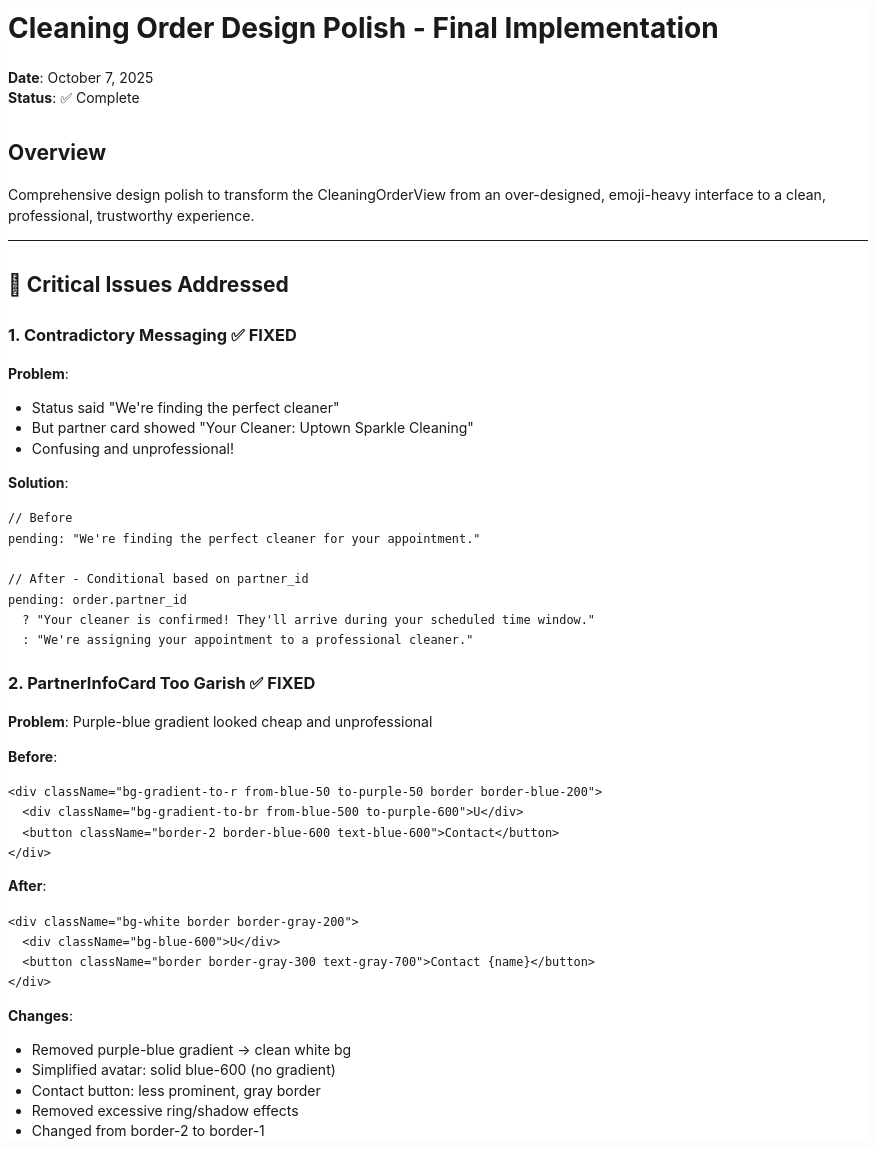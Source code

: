 # Cleaning Order Design Polish - Final Implementation
**Date**: October 7, 2025  
**Status**: ✅ Complete

## Overview
Comprehensive design polish to transform the CleaningOrderView from an over-designed, emoji-heavy interface to a clean, professional, trustworthy experience.

---

## 🚨 Critical Issues Addressed

### 1. **Contradictory Messaging** ✅ FIXED
**Problem**: 
- Status said "We're finding the perfect cleaner" 
- But partner card showed "Your Cleaner: Uptown Sparkle Cleaning"
- Confusing and unprofessional!

**Solution**:
```tsx
// Before
pending: "We're finding the perfect cleaner for your appointment."

// After - Conditional based on partner_id
pending: order.partner_id 
  ? "Your cleaner is confirmed! They'll arrive during your scheduled time window."
  : "We're assigning your appointment to a professional cleaner."
```

### 2. **PartnerInfoCard Too Garish** ✅ FIXED
**Problem**: Purple-blue gradient looked cheap and unprofessional

**Before**:
```tsx
<div className="bg-gradient-to-r from-blue-50 to-purple-50 border border-blue-200">
  <div className="bg-gradient-to-br from-blue-500 to-purple-600">U</div>
  <button className="border-2 border-blue-600 text-blue-600">Contact</button>
</div>
```

**After**:
```tsx
<div className="bg-white border border-gray-200">
  <div className="bg-blue-600">U</div>
  <button className="border border-gray-300 text-gray-700">Contact {name}</button>
</div>
```

**Changes**:
- Removed purple-blue gradient → clean white bg
- Simplified avatar: solid blue-600 (no gradient)
- Contact button: less prominent, gray border
- Removed excessive ring/shadow effects
- Changed from border-2 to border-1
